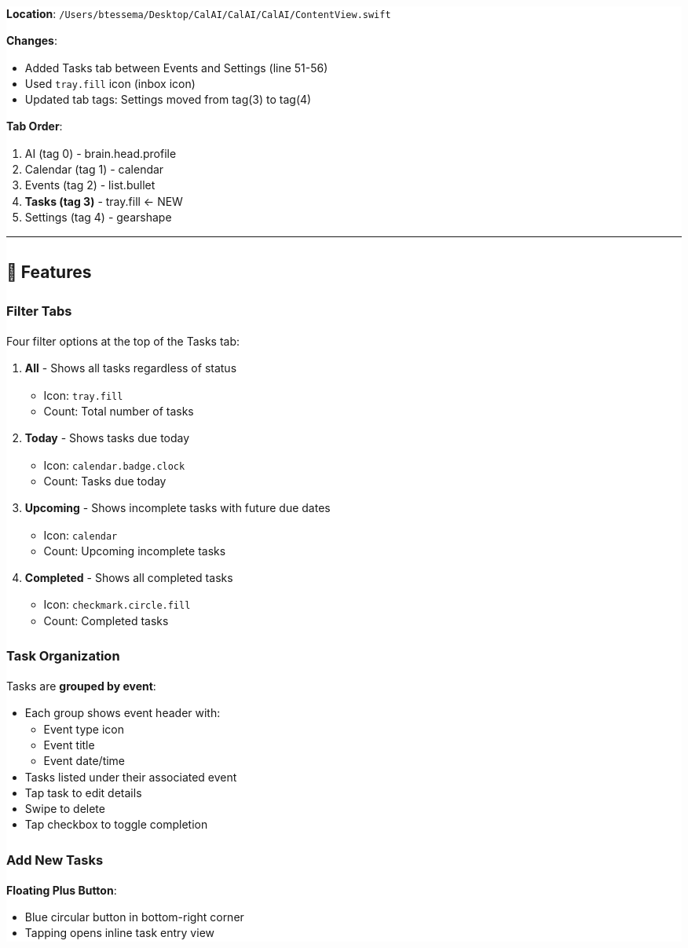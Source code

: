 **Location**: `/Users/btessema/Desktop/CalAI/CalAI/CalAI/ContentView.swift`

**Changes**:
- Added Tasks tab between Events and Settings (line 51-56)
- Used `tray.fill` icon (inbox icon)
- Updated tab tags: Settings moved from tag(3) to tag(4)

**Tab Order**:
1. AI (tag 0) - brain.head.profile
2. Calendar (tag 1) - calendar
3. Events (tag 2) - list.bullet
4. **Tasks (tag 3)** - tray.fill ← NEW
5. Settings (tag 4) - gearshape

---

## 📐 Features

### Filter Tabs

Four filter options at the top of the Tasks tab:

1. **All** - Shows all tasks regardless of status
   - Icon: `tray.fill`
   - Count: Total number of tasks

2. **Today** - Shows tasks due today
   - Icon: `calendar.badge.clock`
   - Count: Tasks due today

3. **Upcoming** - Shows incomplete tasks with future due dates
   - Icon: `calendar`
   - Count: Upcoming incomplete tasks

4. **Completed** - Shows all completed tasks
   - Icon: `checkmark.circle.fill`
   - Count: Completed tasks

### Task Organization

Tasks are **grouped by event**:
- Each group shows event header with:
  - Event type icon
  - Event title
  - Event date/time
- Tasks listed under their associated event
- Tap task to edit details
- Swipe to delete
- Tap checkbox to toggle completion

### Add New Tasks

**Floating Plus Button**:
- Blue circular button in bottom-right corner
- Tapping opens inline task entry view
